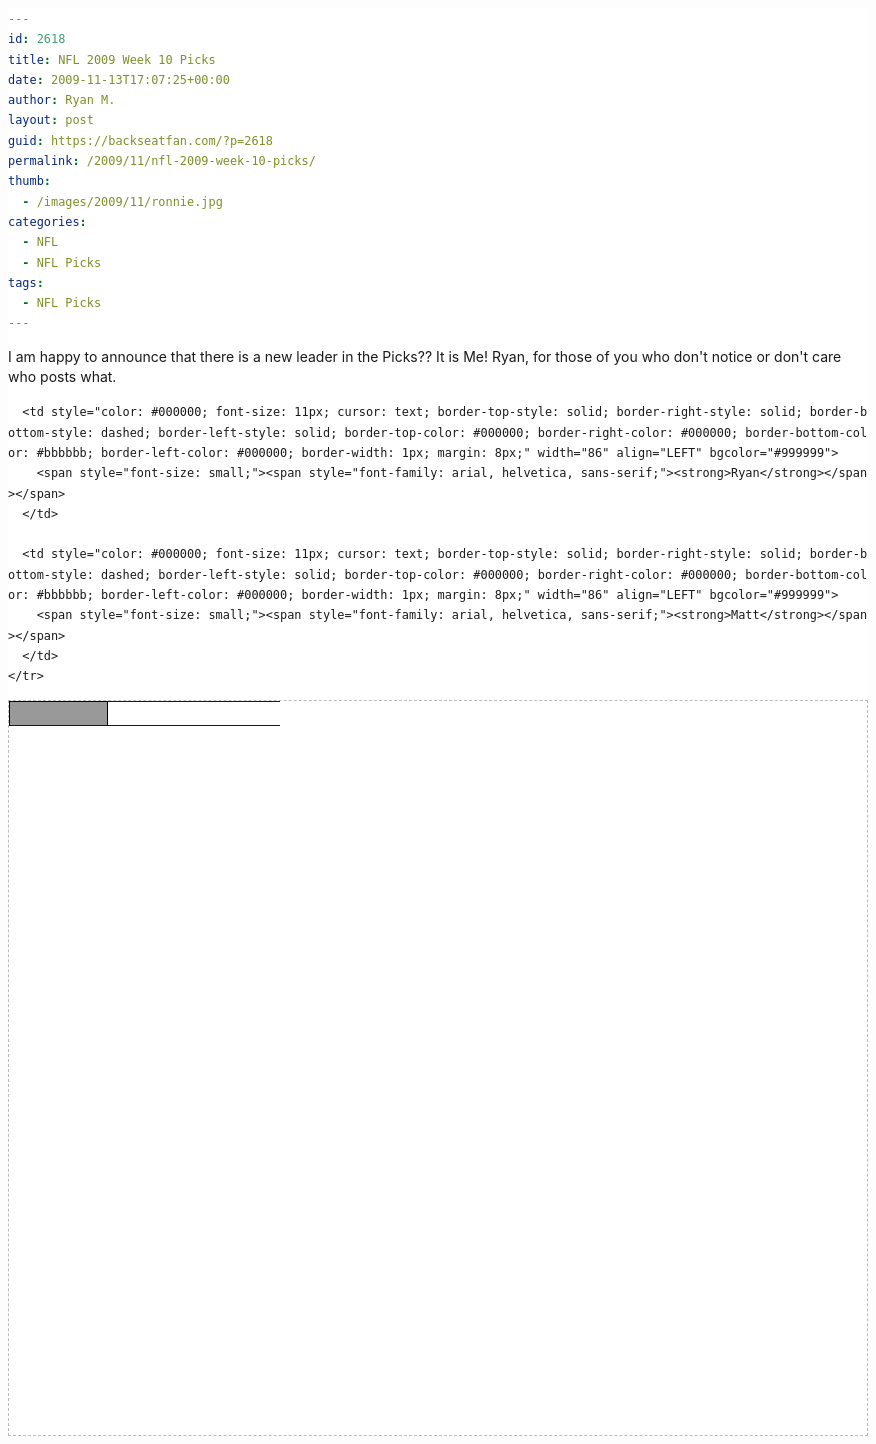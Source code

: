 ```yaml
---
id: 2618
title: NFL 2009 Week 10 Picks
date: 2009-11-13T17:07:25+00:00
author: Ryan M.
layout: post
guid: https://backseatfan.com/?p=2618
permalink: /2009/11/nfl-2009-week-10-picks/
thumb:
  - /images/2009/11/ronnie.jpg
categories:
  - NFL
  - NFL Picks
tags:
  - NFL Picks
---
```


<div class="entry">
  <p>
    I am happy to announce that there is a new leader in the Picks?? It is Me! Ryan, for those of you who don't notice or don't care who posts what.
  </p>

  <table style="border: 1px dashed #bbbbbb; cursor: default; height: 736px;" border="0" cellspacing="0" cellpadding="4" width="409" frame="VOID" rules="NONE">
    <colgroup> <col width="86"></col> <col width="86"></col> <col width="86"></col> </colgroup> <tr>
      <td style="color: #000000; font-size: 11px; cursor: text; border-top-style: solid; border-right-style: solid; border-bottom-style: dashed; border-left-style: solid; border-top-color: #000000; border-right-color: #000000; border-bottom-color: #bbbbbb; border-left-color: #000000; border-width: 1px; margin: 8px;" width="86" height="17" align="LEFT" bgcolor="#999999">
        <span style="font-size: small;"><span style="font-family: arial, helvetica, sans-serif;"><strong><br /> </strong></span></span>
      </td>

      <td style="color: #000000; font-size: 11px; cursor: text; border-top-style: solid; border-right-style: solid; border-bottom-style: dashed; border-left-style: solid; border-top-color: #000000; border-right-color: #000000; border-bottom-color: #bbbbbb; border-left-color: #000000; border-width: 1px; margin: 8px;" width="86" align="LEFT" bgcolor="#999999">
        <span style="font-size: small;"><span style="font-family: arial, helvetica, sans-serif;"><strong>Ryan</strong></span></span>
      </td>

      <td style="color: #000000; font-size: 11px; cursor: text; border-top-style: solid; border-right-style: solid; border-bottom-style: dashed; border-left-style: solid; border-top-color: #000000; border-right-color: #000000; border-bottom-color: #bbbbbb; border-left-color: #000000; border-width: 1px; margin: 8px;" width="86" align="LEFT" bgcolor="#999999">
        <span style="font-size: small;"><span style="font-family: arial, helvetica, sans-serif;"><strong>Matt</strong></span></span>
      </td>
    </tr>
